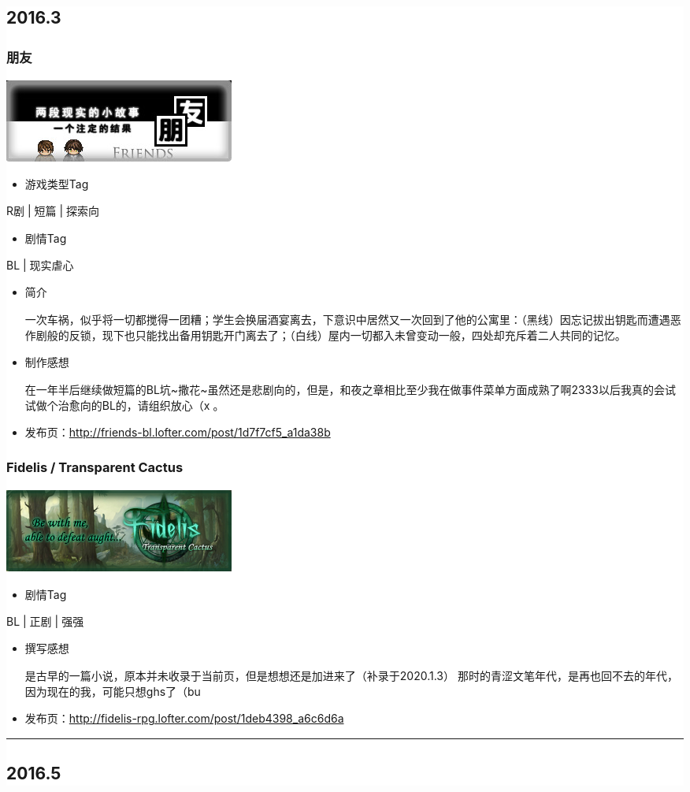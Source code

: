 
## 2016.3

### 朋友

![](images/sig_game_friends_bl.png)

- 游戏类型Tag

R剧 | 短篇 | 探索向

- 剧情Tag

BL | 现实虐心

- 简介

  一次车祸，似乎将一切都搅得一团糟；学生会换届酒宴离去，下意识中居然又一次回到了他的公寓里：（黑线）因忘记拔出钥匙而遭遇恶作剧般的反锁，现下也只能找出备用钥匙开门离去了；（白线）屋内一切都入未曾变动一般，四处却充斥着二人共同的记忆。

- 制作感想

  在一年半后继续做短篇的BL坑~撒花~虽然还是悲剧向的，但是，和夜之章相比至少我在做事件菜单方面成熟了啊2333以后我真的会试试做个治愈向的BL的，请组织放心（x 。

- 发布页：<http://friends-bl.lofter.com/post/1d7f7cf5_a1da38b>

### Fidelis / Transparent Cactus

![](images/sig_novel_ftc.png)

- 剧情Tag

BL | 正剧 | 强强

- 撰写感想

  是古早的一篇小说，原本并未收录于当前页，但是想想还是加进来了（补录于2020.1.3）
  那时的青涩文笔年代，是再也回不去的年代，因为现在的我，可能只想ghs了（bu

- 发布页：<http://fidelis-rpg.lofter.com/post/1deb4398_a6c6d6a>

---

## 2016.5
